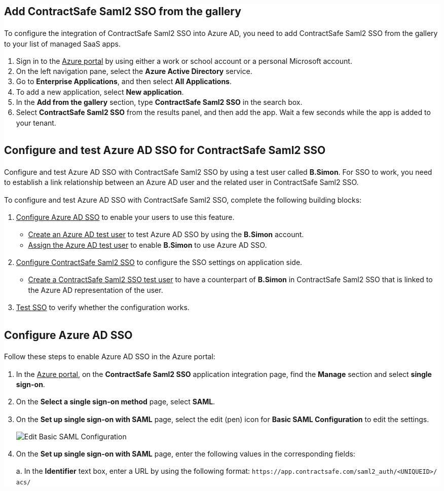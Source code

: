## Add ContractSafe Saml2 SSO from the gallery

To configure the integration of ContractSafe Saml2 SSO into Azure AD, you need to add ContractSafe Saml2 SSO from the gallery to your list of managed SaaS apps.

1. Sign in to the [Azure portal](https://portal.azure.com) by using either a work or school account or a personal Microsoft account.
1. On the left navigation pane, select the **Azure Active Directory** service.
1. Go to **Enterprise Applications**, and then select **All Applications**.
1. To add a new application, select **New application**.
1. In the **Add from the gallery** section, type **ContractSafe Saml2 SSO** in the search box.
1. Select **ContractSafe Saml2 SSO** from the results panel, and then add the app. Wait a few seconds while the app is added to your tenant.

## Configure and test Azure AD SSO for ContractSafe Saml2 SSO

Configure and test Azure AD SSO with ContractSafe Saml2 SSO by using a test user called **B.Simon**. For SSO to work, you need to establish a link relationship between an Azure AD user and the related user in ContractSafe Saml2 SSO.

To configure and test Azure AD SSO with ContractSafe Saml2 SSO, complete the following building blocks:

1. [Configure Azure AD SSO](#configure-azure-ad-sso) to enable your users to use this feature.
   * [Create an Azure AD test user](#create-an-azure-ad-test-user) to test Azure AD SSO by using the **B.Simon** account.
   * [Assign the Azure AD test user](#assign-the-azure-ad-test-user) to enable **B.Simon** to use Azure AD SSO.

1. [Configure ContractSafe Saml2 SSO](#configure-contractsafe-saml2-sso) to configure the SSO settings on application side.
   * [Create a ContractSafe Saml2 SSO test user](#create-a-contractsafe-saml2-sso-test-user) to have a counterpart of **B.Simon** in ContractSafe Saml2 SSO that is linked to the Azure AD representation of the user.
2. [Test SSO](#test-sso) to verify whether the configuration works.

## Configure Azure AD SSO

Follow these steps to enable Azure AD SSO in the Azure portal:

1. In the [Azure portal](https://portal.azure.com/), on the **ContractSafe Saml2 SSO** application integration page, find the **Manage** section and select **single sign-on**.
1. On the **Select a single sign-on method** page, select **SAML**.
1. On the **Set up single sign-on with SAML** page, select the edit (pen) icon for **Basic SAML Configuration** to edit the settings.

   ![Edit Basic SAML Configuration](common/edit-urls.png)

1. On the **Set up single sign-on with SAML** page, enter the following values in the corresponding fields:

    a. In the **Identifier** text box, enter a URL by using the following format:
    `https://app.contractsafe.com/saml2_auth/<UNIQUEID>/acs/`
